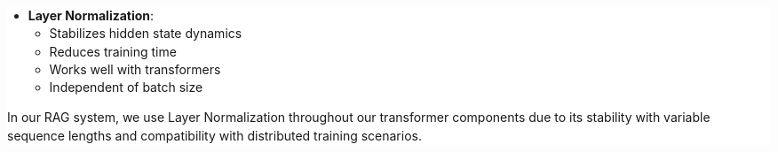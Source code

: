 - **Layer Normalization**:
  - Stabilizes hidden state dynamics
  - Reduces training time
  - Works well with transformers
  - Independent of batch size

In our RAG system, we use Layer Normalization throughout our transformer components due to its stability with variable sequence lengths and compatibility with distributed training scenarios. 